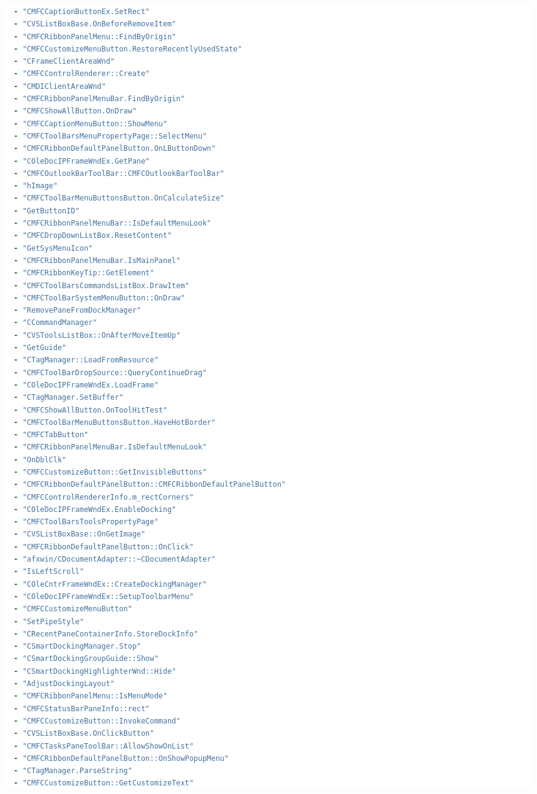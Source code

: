 ```yaml
  - "CMFCCaptionButtonEx.SetRect"
  - "CVSListBoxBase.OnBeforeRemoveItem"
  - "CMFCRibbonPanelMenu::FindByOrigin"
  - "CMFCCustomizeMenuButton.RestoreRecentlyUsedState"
  - "CFrameClientAreaWnd"
  - "CMFCControlRenderer::Create"
  - "CMDIClientAreaWnd"
  - "CMFCRibbonPanelMenuBar.FindByOrigin"
  - "CMFCShowAllButton.OnDraw"
  - "CMFCCaptionMenuButton::ShowMenu"
  - "CMFCToolBarsMenuPropertyPage::SelectMenu"
  - "CMFCRibbonDefaultPanelButton.OnLButtonDown"
  - "COleDocIPFrameWndEx.GetPane"
  - "CMFCOutlookBarToolBar::CMFCOutlookBarToolBar"
  - "hImage"
  - "CMFCToolBarMenuButtonsButton.OnCalculateSize"
  - "GetButtonID"
  - "CMFCRibbonPanelMenuBar::IsDefaultMenuLook"
  - "CMFCDropDownListBox.ResetContent"
  - "GetSysMenuIcon"
  - "CMFCRibbonPanelMenuBar.IsMainPanel"
  - "CMFCRibbonKeyTip::GetElement"
  - "CMFCToolBarsCommandsListBox.DrawItem"
  - "CMFCToolBarSystemMenuButton::OnDraw"
  - "RemovePaneFromDockManager"
  - "CCommandManager"
  - "CVSToolsListBox::OnAfterMoveItemUp"
  - "GetGuide"
  - "CTagManager::LoadFromResource"
  - "CMFCToolBarDropSource::QueryContinueDrag"
  - "COleDocIPFrameWndEx.LoadFrame"
  - "CTagManager.SetBuffer"
  - "CMFCShowAllButton.OnToolHitTest"
  - "CMFCToolBarMenuButtonsButton.HaveHotBorder"
  - "CMFCTabButton"
  - "CMFCRibbonPanelMenuBar.IsDefaultMenuLook"
  - "OnDblClk"
  - "CMFCCustomizeButton::GetInvisibleButtons"
  - "CMFCRibbonDefaultPanelButton::CMFCRibbonDefaultPanelButton"
  - "CMFCControlRendererInfo.m_rectCorners"
  - "COleDocIPFrameWndEx.EnableDocking"
  - "CMFCToolBarsToolsPropertyPage"
  - "CVSListBoxBase::OnGetImage"
  - "CMFCRibbonDefaultPanelButton::OnClick"
  - "afxwin/CDocumentAdapter::~CDocumentAdapter"
  - "IsLeftScroll"
  - "COleCntrFrameWndEx::CreateDockingManager"
  - "COleDocIPFrameWndEx::SetupToolbarMenu"
  - "CMFCCustomizeMenuButton"
  - "SetPipeStyle"
  - "CRecentPaneContainerInfo.StoreDockInfo"
  - "CSmartDockingManager.Stop"
  - "CSmartDockingGroupGuide::Show"
  - "CSmartDockingHighlighterWnd::Hide"
  - "AdjustDockingLayout"
  - "CMFCRibbonPanelMenu::IsMenuMode"
  - "CMFCStatusBarPaneInfo::rect"
  - "CMFCCustomizeButton::InvokeCommand"
  - "CVSListBoxBase.OnClickButton"
  - "CMFCTasksPaneToolBar::AllowShowOnList"
  - "CMFCRibbonDefaultPanelButton::OnShowPopupMenu"
  - "CTagManager.ParseString"
  - "CMFCCustomizeButton::GetCustomizeText"
```